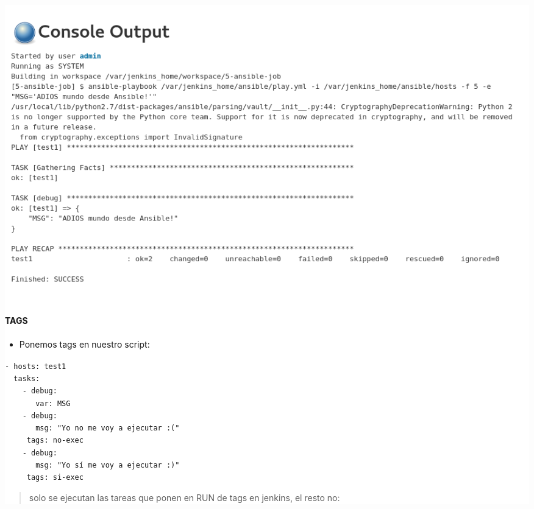 ![](./images/ansible8.png)  

#### TAGS
+ Ponemos tags en nuestro script:  
```
- hosts: test1
  tasks:
    - debug:
       var: MSG
    - debug:
       msg: "Yo no me voy a ejecutar :("
     tags: no-exec
    - debug:
       msg: "Yo sí me voy a ejecutar :)"
     tags: si-exec
```  
> solo se ejecutan las tareas que ponen en RUN de tags en jenkins, el resto no:  
